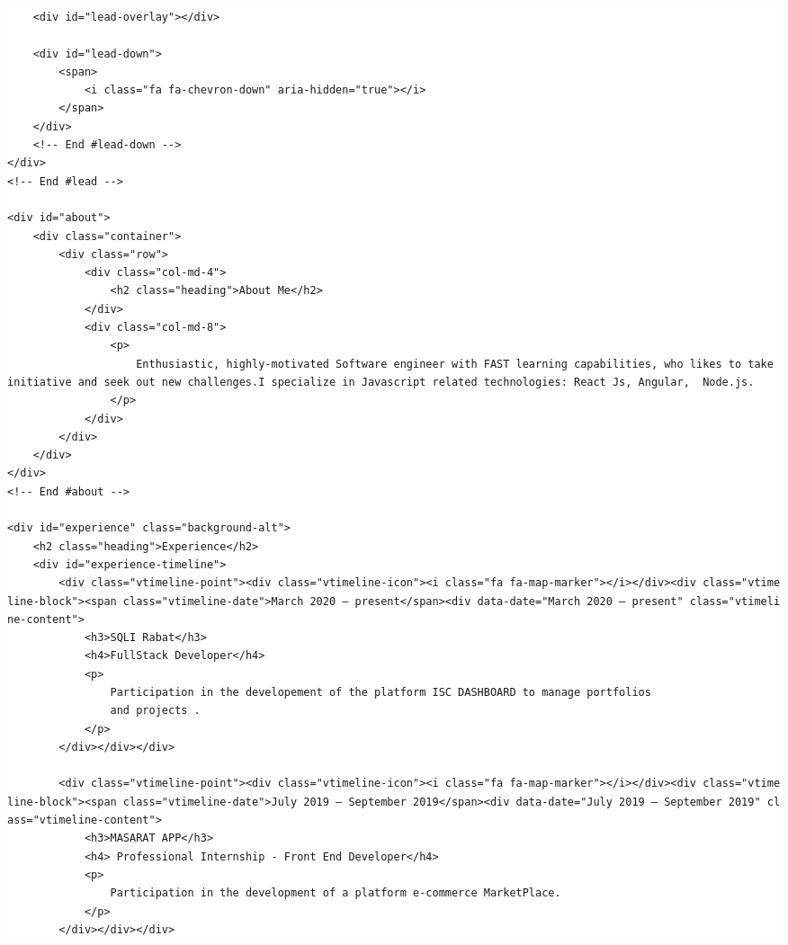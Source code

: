         <div id="lead-overlay"></div>

        <div id="lead-down">
            <span>
                <i class="fa fa-chevron-down" aria-hidden="true"></i>
            </span>
        </div>
        <!-- End #lead-down -->
    </div>
    <!-- End #lead -->

    <div id="about">
        <div class="container">
            <div class="row">
                <div class="col-md-4">
                    <h2 class="heading">About Me</h2>
                </div>
                <div class="col-md-8">
                    <p>
                        Enthusiastic, highly-motivated Software engineer with FAST learning capabilities, who likes to take initiative and seek out new challenges.I specialize in Javascript related technologies: React Js, Angular,  Node.js.  
                    </p>
                </div>
            </div>
        </div>
    </div>
    <!-- End #about -->

    <div id="experience" class="background-alt">
        <h2 class="heading">Experience</h2>
        <div id="experience-timeline">
            <div class="vtimeline-point"><div class="vtimeline-icon"><i class="fa fa-map-marker"></i></div><div class="vtimeline-block"><span class="vtimeline-date">March 2020 – present</span><div data-date="March 2020 – present" class="vtimeline-content">
                <h3>SQLI Rabat</h3>
                <h4>FullStack Developer</h4>
                <p>
                    Participation in the developement of the platform ISC DASHBOARD to manage portfolios
                    and projects .
                </p>
            </div></div></div>

            <div class="vtimeline-point"><div class="vtimeline-icon"><i class="fa fa-map-marker"></i></div><div class="vtimeline-block"><span class="vtimeline-date">July 2019 – September 2019</span><div data-date="July 2019 – September 2019" class="vtimeline-content">
                <h3>MASARAT APP</h3>
                <h4> Professional Internship - Front End Developer</h4>
                <p>
                    Participation in the development of a platform e-commerce MarketPlace.
                </p>
            </div></div></div>
